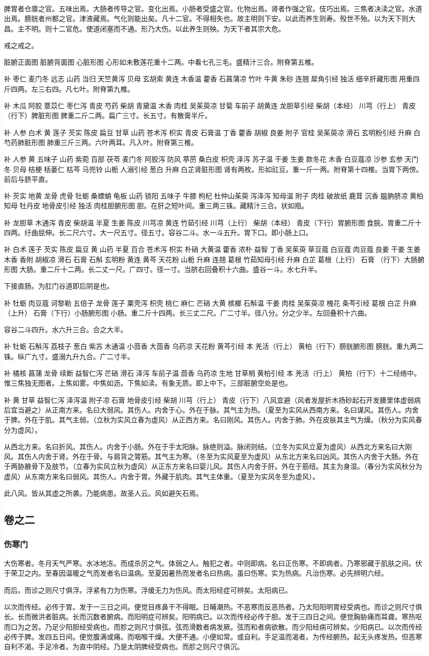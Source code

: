 脾胃者仓廪之官。五味出焉。大肠者传导之官。变化出焉。小肠者受盛之官。化物出焉。肾者作强之官。伎巧出焉。三焦者决渎之官。水道出焉。膀胱者州都之官。津液藏焉。气化则能出矣。凡十二官。不得相失也。故主明则下安。以此而养生则寿。殁世不殆。以为天下则大昌。主不明。则十二官危。使道闭塞而不通。形乃大伤。以此养生则殃。为天下者其宗大危。  

戒之戒之。  

脏腑正面图 脏腑背面图 心脏形图 心形如未敷莲花重十二两。中看七孔三毛。盛精汁三合。附脊第五椎。  

补 枣仁 麦门冬 远志 山药 当归 天竺黄泻 贝母 玄胡索 黄连 木香温 藿香 石菖蒲凉 竹叶 牛黄 朱砂 连翘 犀角引经 独活 细辛肝藏形图 用重四斤四两。左三右四。凡七叶。附脊第九椎。  

补 木瓜 阿胶 薏苡仁 枣仁泻 青皮 芍药 柴胡 青黛温 木香 肉桂 吴茱萸凉 甘菊 车前子 胡黄连 龙胆草引经 柴胡（本经） 川芎（行上） 青皮（行下）脾脏形图 脾重二斤二两。扁广三寸。长五寸。有散膏半斤。  

补 人参 白术 黄 莲子 芡实 陈皮 扁豆 甘草 山药 苍术泻 枳实 青皮 石膏温 丁香 藿香 胡椒 良姜 附子 官桂 吴茱萸凉 滑石 玄明粉引经 升麻 白芍药肺脏形图 肺重三斤三两。六叶两耳。凡入叶。附脊第三椎。  

补 人参 黄 五味子 山药 紫菀 百部 茯苓 麦门冬 阿胶泻 防风 葶苈 桑白皮 枳壳 泽泻 苏子温 干姜 生姜 款冬花 木香 白豆蔻凉 沙参 玄参 天门冬 贝母 桔梗 栝蒌仁 枯芩 马兜铃 山栀 人溺引经 葱白 升麻 白芷肾脏形图 肾有两枚。形如豇豆。重一斤一两。附脊第十四椎。当胃下两傍。前后与脐平直。  

补 芡实 地黄 龙骨 虎骨 牡蛎 桑螵蛸 龟板 山药 锁阳 五味子 牛膝 枸杞 杜仲山茱萸 泻泽泻 知母温 附子 肉桂 破故纸 鹿茸 沉香 腽肭脐凉 黄柏 知母 牡丹皮 地骨皮引经 独活 肉桂胆腑形图 胆。在肝之短叶间。重三两三铢。藏精汁三合。状如瓶。  

补 龙胆草 木通泻 青皮 柴胡温 半夏 生姜 陈皮 川芎凉 黄连 竹茹引经 川芎（上行） 柴胡（本经） 青皮（下行）胃腑形图 食脘。胃重二斤十四两。纡曲屈伸。长二尺六寸。大一尺五寸。径五寸。容谷二斗。水一斗五升。胃下口。即小肠上口。  

补 白术 莲子 芡实 陈皮 扁豆 黄 山药 半夏 百合 苍术泻 枳实 朴硝 大黄温 藿香 浓朴 益智 丁香 吴茱萸 草豆蔻 白豆蔻 肉豆蔻 良姜 干姜 生姜木香 香附 胡椒凉 滑石 石膏 石斛 玄明粉 黄连 黄芩 天花粉 山栀 升麻 连翘 葛根 竹茹知母引经 升麻 白芷 葛根（上行） 石膏 （行下）大肠腑形图 大肠。重二斤十二两。长二丈一尺。广四寸。径一寸。当脐右回叠积十六曲。盛谷一斗。水七升半。  

下接直肠。为肛门谷道即后阴是也。  

补 牡蛎 肉豆蔻 诃黎勒 五倍子 龙骨 莲子 粟壳泻 枳壳 桃仁 麻仁 芒硝 大黄 槟榔 石斛温 干姜 肉桂 吴茱萸凉 槐花 条芩引经 葛根 白芷 升麻（上升） 石膏（下行）小肠腑形图 小肠。重二斤十四两。长三丈二尺。广二寸半。径八分。分之少半。左回叠积十六曲。  

容谷二斗四升。水六升三合。合之大半。  

补 牡蛎 石斛泻 荔枝子 葱白 紫苏 木通温 小茴香 大茴香 乌药凉 天花粉 黄芩引经 本 羌活（行上） 黄柏（行下）膀胱腑形图 膀胱。重九两二铢。纵广九寸。盛溺九升九合。广二寸半。  

补 橘核 菖蒲 龙骨 续断 益智仁泻 芒硝 滑石 泽泻 车前子温 茴香 乌药凉 生地 甘草梢 黄柏引经 本 羌活（行上） 黄柏（行下）十二经络中。惟三焦独无图者。上焦如雾。中焦如沥。下焦如渎。有象无质。即上中下。三部脏腑空处是也。  

补 黄 甘草 益智仁泻 泽泻温 附子凉 石膏 地骨皮引经 柴胡 川芎（行上） 青皮（行下）八风宜避（风者发屋折木扬砂起石开发腠里体虚弱病后宜当避之）从正南方来。名曰大弱风。其伤人。内舍于心。外在于脉。其气主为热。（夏至为实风从西南方来。名曰谋风。其伤人。内舍于脾。外在于肌。其气主弱。（立秋为实风立春为虚风）从正西方来。名曰刚风。其伤人。内舍于肺。外在皮肤其主气为燥。（秋分为实风春分为虚风）。  

从西北方来。名曰折风。其伤人。内舍于小肠。外在于手太阳脉。脉绝则溢。脉闭则结。（立冬为实风立夏为虚风）从西北方来名曰大刚风。其伤人内舍于肾。外在于骨。与肩背之膂筋。其气主为寒。（冬至为实风夏至为虚风）从东北方来名曰凶风。其伤人内舍于大肠。外在于两胁腋骨下及肢节。（立春为实风立秋为虚风）从正东方来名曰婴儿风。其伤人内舍于肝。外在于筋纽。其主为身湿。（春分为实风秋分为虚风）从东南方来名曰弱风。其伤人。内舍于胃。外藏于肌肉。其气主体重。（夏至为实风冬至为虚风）。  

此八风。皆从其虚之所袭。乃能病患。故圣人云。风如避矢石焉。  

## 卷之二

### 伤寒门  

大伤寒者。冬月天气严寒。水冰地冻。而成杀厉之气。体弱之人。触犯之者。中则即病。名曰正伤寒。不即病者。乃寒邪藏于肌肤之间。伏于荣卫之内。至春因温暖之气而发者名曰温病。至夏因暑热而发者名曰热病。虽曰伤寒。实为热病。凡治伤寒。必先辨明六经。  

而后。而诊之则尺寸俱浮。浮紧有力为伤寒。浮缓无力为伤风。而太阳经症可辨矣。太阳病已。  

以次而传经。必传于胃。发于一三日之间。便觉目疼鼻干不得眠。日晡潮热。不恶寒而反恶热者。乃太阳阳明胃经受病也。而诊之则尺寸俱长。长而微洪者脏病。长而沉数者腑病。而阳明症可辨矣。阳明病已。以次而传经必传于胆。发于三四日之间。便觉胸胁痛而耳聋。寒热呕而口为之苦。乃足少阳胆经受病也。而胗之则尺寸俱弦。弦而滑数者病发厥。弦而和者病欲散。而少阳经病可辨矣。少阳病已。以次而传经必传于脾。发四五日间。便觉腹满或痛。而咽喉干燥。大便不通。小便如常。或自利。手足温而渴者。为传经腑热。起无头疼发热。但恶寒自利不渴。手足冷者。为直中阴经。乃是太阴脾经受病也。而胗之则尺寸俱沉。  
